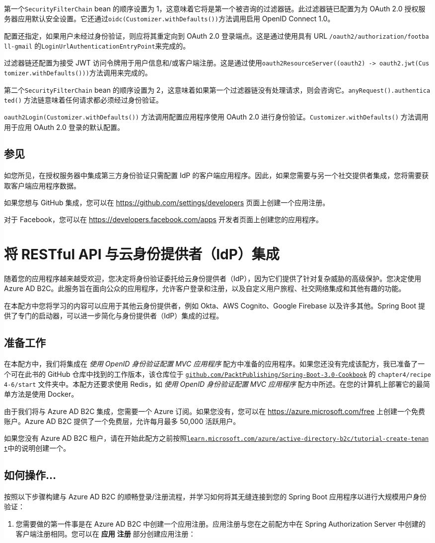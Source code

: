 第一个`SecurityFilterChain` bean 的顺序设置为 1，这意味着它将是第一个被咨询的过滤器链。此过滤器链已配置为为 OAuth 2.0 授权服务器应用默认安全设置。它还通过`oidc(Customizer.withDefaults())`方法调用启用 OpenID Connect 1.0。

配置还指定，如果用户未经过身份验证，则应将其重定向到 OAuth 2.0 登录端点。这是通过使用具有 URL `/oauth2/authorization/football-gmail` 的`LoginUrlAuthenticationEntryPoint`来完成的。

过滤器链还配置为接受 JWT 访问令牌用于用户信息和/或客户端注册。这是通过使用`oauth2ResourceServer((oauth2) -> oauth2.jwt(Customizer.withDefaults()))`方法调用来完成的。

第二个`SecurityFilterChain` bean 的顺序设置为 2，这意味着如果第一个过滤器链没有处理请求，则会咨询它。`anyRequest().authenticated()` 方法链意味着任何请求都必须经过身份验证。

`oauth2Login(Customizer.withDefaults())` 方法调用配置应用程序使用 OAuth 2.0 进行身份验证。`Customizer.withDefaults()` 方法调用用于应用 OAuth 2.0 登录的默认配置。

## 参见

如您所见，在授权服务器中集成第三方身份验证只需配置 IdP 的客户端应用程序。因此，如果您需要与另一个社交提供者集成，您将需要获取客户端应用程序数据。

如果您想与 GitHub 集成，您可以在 https://github.com/settings/developers 页面上创建一个应用注册。

对于 Facebook，您可以在 https://developers.facebook.com/apps 开发者页面上创建您的应用程序。

# 将 RESTful API 与云身份提供者（IdP）集成

随着您的应用程序越来越受欢迎，您决定将身份验证委托给云身份提供者（IdP），因为它们提供了针对复杂威胁的高级保护。您决定使用 Azure AD B2C。此服务旨在面向公众的应用程序，允许客户登录和注册，以及自定义用户旅程、社交网络集成和其他有趣的功能。

在本配方中您将学习的内容可以应用于其他云身份提供者，例如 Okta、AWS Cognito、Google Firebase 以及许多其他。Spring Boot 提供了专门的启动器，可以进一步简化与身份提供者（IdP）集成的过程。

## 准备工作

在本配方中，我们将集成在 *使用 OpenID 身份验证配置 MVC 应用程序* 配方中准备的应用程序。如果您还没有完成该配方，我已准备了一个可在此书的 GitHub 仓库中找到的工作版本，该仓库位于 [`github.com/PacktPublishing/Spring-Boot-3.0-Cookbook`](https://github.com/PacktPublishing/Spring-Boot-3.0-Cookbook) 的 `chapter4/recipe4-6/start` 文件夹中。本配方还要求使用 Redis，如 *使用 OpenID 身份验证配置 MVC 应用程序* 配方中所述。在您的计算机上部署它的最简单方法是使用 Docker。

由于我们将与 Azure AD B2C 集成，您需要一个 Azure 订阅。如果您没有，您可以在 https://azure.microsoft.com/free 上创建一个免费账户。Azure AD B2C 提供了一个免费层，允许每月最多 50,000 活跃用户。

如果您没有 Azure AD B2C 租户，请在开始此配方之前按照[`learn.microsoft.com/azure/active-directory-b2c/tutorial-create-tenant`](https://learn.microsoft.com/azure/active-directory-b2c/tutorial-create-tenant)中的说明创建一个。

## 如何操作…

按照以下步骤构建与 Azure AD B2C 的顺畅登录/注册流程，并学习如何将其无缝连接到您的 Spring Boot 应用程序以进行大规模用户身份验证：

1.  您需要做的第一件事是在 Azure AD B2C 中创建一个应用注册。应用注册与您在之前配方中在 Spring Authorization Server 中创建的客户端注册相同。您可以在 **应用** **注册** 部分创建应用注册：
